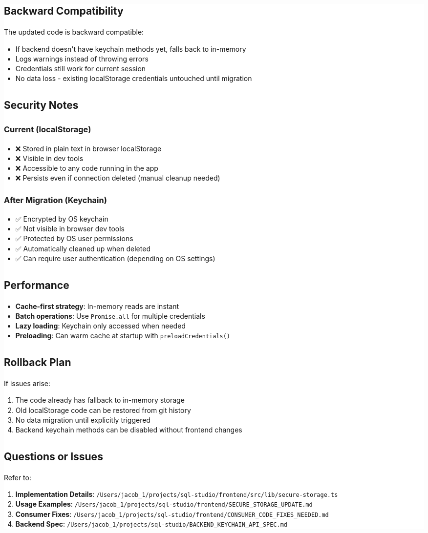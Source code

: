 ## Backward Compatibility

The updated code is backward compatible:
- If backend doesn't have keychain methods yet, falls back to in-memory
- Logs warnings instead of throwing errors
- Credentials still work for current session
- No data loss - existing localStorage credentials untouched until migration

## Security Notes

### Current (localStorage)
- ❌ Stored in plain text in browser localStorage
- ❌ Visible in dev tools
- ❌ Accessible to any code running in the app
- ❌ Persists even if connection deleted (manual cleanup needed)

### After Migration (Keychain)
- ✅ Encrypted by OS keychain
- ✅ Not visible in browser dev tools
- ✅ Protected by OS user permissions
- ✅ Automatically cleaned up when deleted
- ✅ Can require user authentication (depending on OS settings)

## Performance

- **Cache-first strategy**: In-memory reads are instant
- **Batch operations**: Use `Promise.all` for multiple credentials
- **Lazy loading**: Keychain only accessed when needed
- **Preloading**: Can warm cache at startup with `preloadCredentials()`

## Rollback Plan

If issues arise:
1. The code already has fallback to in-memory storage
2. Old localStorage code can be restored from git history
3. No data migration until explicitly triggered
4. Backend keychain methods can be disabled without frontend changes

## Questions or Issues

Refer to:
1. **Implementation Details**: `/Users/jacob_1/projects/sql-studio/frontend/src/lib/secure-storage.ts`
2. **Usage Examples**: `/Users/jacob_1/projects/sql-studio/frontend/SECURE_STORAGE_UPDATE.md`
3. **Consumer Fixes**: `/Users/jacob_1/projects/sql-studio/frontend/CONSUMER_CODE_FIXES_NEEDED.md`
4. **Backend Spec**: `/Users/jacob_1/projects/sql-studio/BACKEND_KEYCHAIN_API_SPEC.md`
